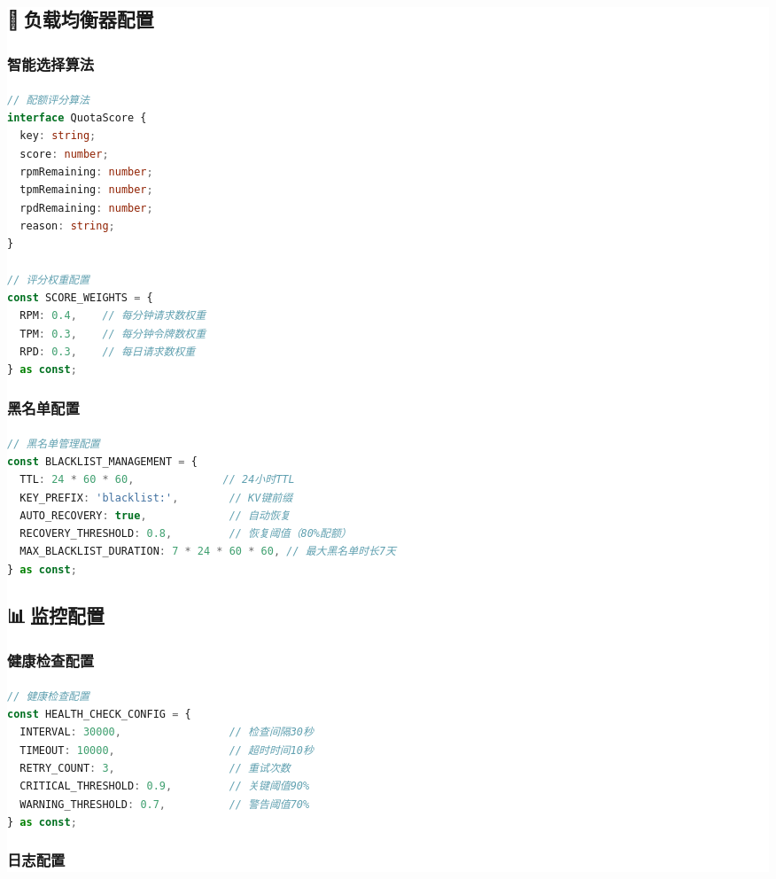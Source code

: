 ## 🔄 负载均衡器配置

### 智能选择算法

```typescript
// 配额评分算法
interface QuotaScore {
  key: string;
  score: number;
  rpmRemaining: number;
  tpmRemaining: number;
  rpdRemaining: number;
  reason: string;
}

// 评分权重配置
const SCORE_WEIGHTS = {
  RPM: 0.4,    // 每分钟请求数权重
  TPM: 0.3,    // 每分钟令牌数权重
  RPD: 0.3,    // 每日请求数权重
} as const;
```

### 黑名单配置

```typescript
// 黑名单管理配置
const BLACKLIST_MANAGEMENT = {
  TTL: 24 * 60 * 60,              // 24小时TTL
  KEY_PREFIX: 'blacklist:',        // KV键前缀
  AUTO_RECOVERY: true,             // 自动恢复
  RECOVERY_THRESHOLD: 0.8,         // 恢复阈值（80%配额）
  MAX_BLACKLIST_DURATION: 7 * 24 * 60 * 60, // 最大黑名单时长7天
} as const;
```

## 📊 监控配置

### 健康检查配置

```typescript
// 健康检查配置
const HEALTH_CHECK_CONFIG = {
  INTERVAL: 30000,                 // 检查间隔30秒
  TIMEOUT: 10000,                  // 超时时间10秒
  RETRY_COUNT: 3,                  // 重试次数
  CRITICAL_THRESHOLD: 0.9,         // 关键阈值90%
  WARNING_THRESHOLD: 0.7,          // 警告阈值70%
} as const;
```

### 日志配置
